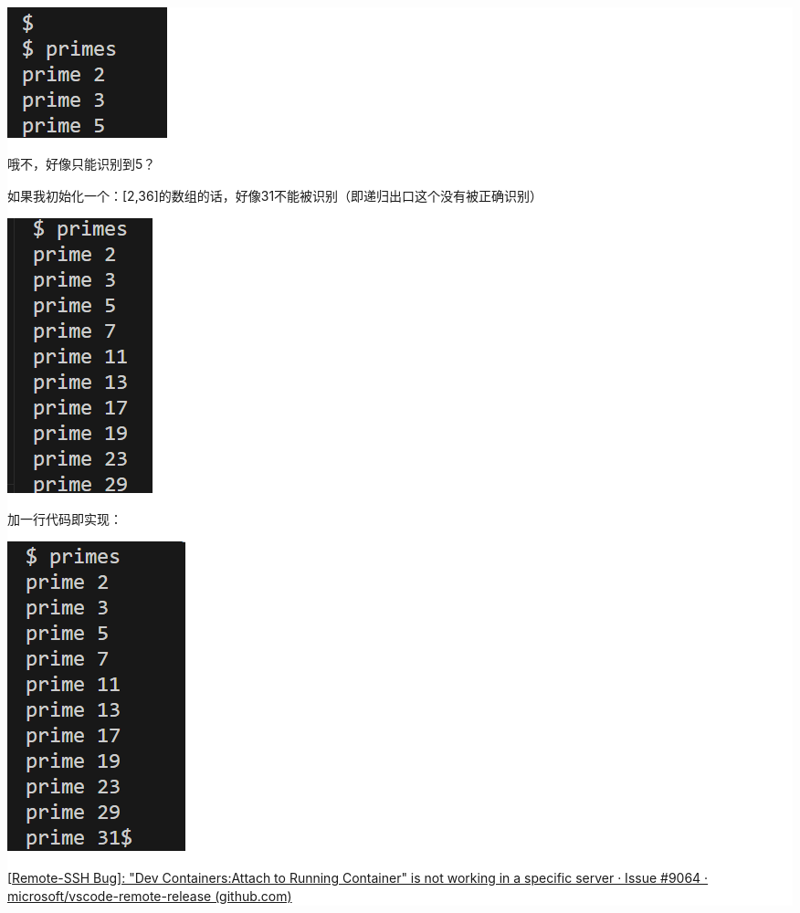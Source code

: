 ![1706101935681](assets/1706101935681.png)

哦不，好像只能识别到5？

如果我初始化一个：[2,36]的数组的话，好像31不能被识别（即递归出口这个没有被正确识别）

![1706102002635](assets/1706102002635.png)



加一行代码即实现：

![1706102125439](assets/1706102125439.png)


[[Remote-SSH Bug\]: "Dev Containers:Attach to Running Container" is not working in a specific server · Issue #9064 · microsoft/vscode-remote-release (github.com)](https://github.com/microsoft/vscode-remote-release/issues/9064)